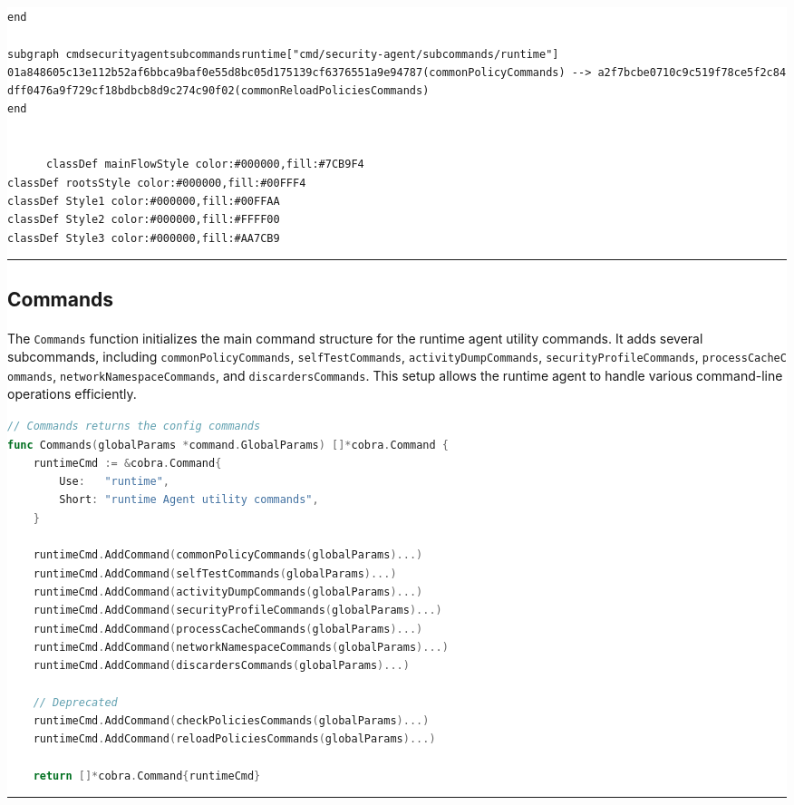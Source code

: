 ```mermaid
end

subgraph cmdsecurityagentsubcommandsruntime["cmd/security-agent/subcommands/runtime"]
01a848605c13e112b52af6bbca9baf0e55d8bc05d175139cf6376551a9e94787(commonPolicyCommands) --> a2f7bcbe0710c9c519f78ce5f2c84dff0476a9f729cf18bdbcb8d9c274c90f02(commonReloadPoliciesCommands)
end


      classDef mainFlowStyle color:#000000,fill:#7CB9F4
classDef rootsStyle color:#000000,fill:#00FFF4
classDef Style1 color:#000000,fill:#00FFAA
classDef Style2 color:#000000,fill:#FFFF00
classDef Style3 color:#000000,fill:#AA7CB9
```

<SwmSnippet path="/cmd/security-agent/subcommands/runtime/command_linux.go" line="20">

---

## Commands

The <SwmToken path="cmd/security-agent/subcommands/runtime/command_linux.go" pos="20:2:2" line-data="// Commands returns the config commands">`Commands`</SwmToken> function initializes the main command structure for the runtime agent utility commands. It adds several subcommands, including <SwmToken path="cmd/security-agent/subcommands/runtime/command_linux.go" pos="27:5:5" line-data="	runtimeCmd.AddCommand(commonPolicyCommands(globalParams)...)">`commonPolicyCommands`</SwmToken>, <SwmToken path="cmd/security-agent/subcommands/runtime/command_linux.go" pos="28:5:5" line-data="	runtimeCmd.AddCommand(selfTestCommands(globalParams)...)">`selfTestCommands`</SwmToken>, <SwmToken path="cmd/security-agent/subcommands/runtime/command_linux.go" pos="29:5:5" line-data="	runtimeCmd.AddCommand(activityDumpCommands(globalParams)...)">`activityDumpCommands`</SwmToken>, <SwmToken path="cmd/security-agent/subcommands/runtime/command_linux.go" pos="30:5:5" line-data="	runtimeCmd.AddCommand(securityProfileCommands(globalParams)...)">`securityProfileCommands`</SwmToken>, <SwmToken path="cmd/security-agent/subcommands/runtime/command_linux.go" pos="31:5:5" line-data="	runtimeCmd.AddCommand(processCacheCommands(globalParams)...)">`processCacheCommands`</SwmToken>, <SwmToken path="cmd/security-agent/subcommands/runtime/command_linux.go" pos="32:5:5" line-data="	runtimeCmd.AddCommand(networkNamespaceCommands(globalParams)...)">`networkNamespaceCommands`</SwmToken>, and <SwmToken path="cmd/security-agent/subcommands/runtime/command_linux.go" pos="33:5:5" line-data="	runtimeCmd.AddCommand(discardersCommands(globalParams)...)">`discardersCommands`</SwmToken>. This setup allows the runtime agent to handle various command-line operations efficiently.

```go
// Commands returns the config commands
func Commands(globalParams *command.GlobalParams) []*cobra.Command {
	runtimeCmd := &cobra.Command{
		Use:   "runtime",
		Short: "runtime Agent utility commands",
	}

	runtimeCmd.AddCommand(commonPolicyCommands(globalParams)...)
	runtimeCmd.AddCommand(selfTestCommands(globalParams)...)
	runtimeCmd.AddCommand(activityDumpCommands(globalParams)...)
	runtimeCmd.AddCommand(securityProfileCommands(globalParams)...)
	runtimeCmd.AddCommand(processCacheCommands(globalParams)...)
	runtimeCmd.AddCommand(networkNamespaceCommands(globalParams)...)
	runtimeCmd.AddCommand(discardersCommands(globalParams)...)

	// Deprecated
	runtimeCmd.AddCommand(checkPoliciesCommands(globalParams)...)
	runtimeCmd.AddCommand(reloadPoliciesCommands(globalParams)...)

	return []*cobra.Command{runtimeCmd}
```

---